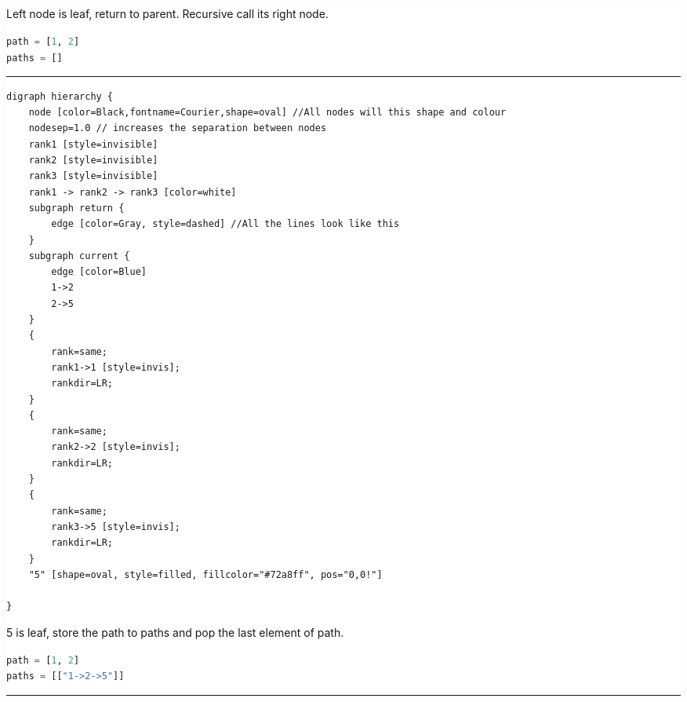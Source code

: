 Left node is leaf, return to parent.
Recursive call its right node.

```python
path = [1, 2]
paths = []
```

---

```graphviz
digraph hierarchy {
    node [color=Black,fontname=Courier,shape=oval] //All nodes will this shape and colour
    nodesep=1.0 // increases the separation between nodes
    rank1 [style=invisible]
    rank2 [style=invisible]
    rank3 [style=invisible]
    rank1 -> rank2 -> rank3 [color=white]
    subgraph return {
        edge [color=Gray, style=dashed] //All the lines look like this
    }
    subgraph current {
        edge [color=Blue]
        1->2
        2->5
    }
    {
        rank=same;
        rank1->1 [style=invis];
        rankdir=LR;
    } 
    {
        rank=same;
        rank2->2 [style=invis];
        rankdir=LR;
    } 
    {
        rank=same;
        rank3->5 [style=invis];
        rankdir=LR;
    }
    "5" [shape=oval, style=filled, fillcolor="#72a8ff", pos="0,0!"]

}
```

5 is leaf, store the path to paths and pop the last element of path.

```python
path = [1, 2]
paths = [["1->2->5"]]
```

---
